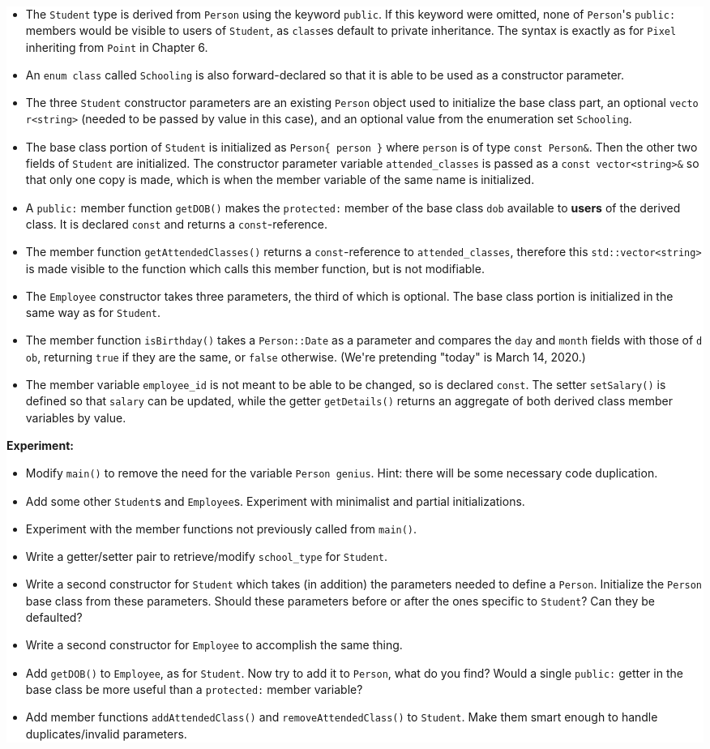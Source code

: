 * The `Student` type is derived from `Person` using the keyword `public`. If this keyword were omitted, none of `Person`'s `public:` members would be visible to users of `Student`, as `class`es default to private inheritance. The syntax is exactly as for `Pixel` inheriting from `Point` in Chapter 6.

* An `enum class` called `Schooling` is also forward-declared so that it is able to be used as a constructor parameter.

* The three `Student` constructor parameters are an existing `Person` object used to initialize the base class part, an optional `vector<string>` (needed to be passed by value in this case), and an optional value from the enumeration set `Schooling`.

* The base class portion of `Student` is initialized as `Person{ person }` where `person` is of type `const Person&`. Then the other two fields of `Student` are initialized. The constructor parameter variable `attended_classes` is passed as a `const vector<string>&` so that only one copy is made, which is when the member variable of the same name is initialized.

* A `public:` member function `getDOB()` makes the `protected:` member of the base class `dob` available to **users** of the derived class. It is declared `const` and returns a `const`-reference.

* The member function `getAttendedClasses()` returns a `const`-reference to `attended_classes`, therefore this `std::vector<string>` is made visible to the function which calls this member function, but is not modifiable.

* The `Employee` constructor takes three parameters, the third of which is optional. The base class portion is initialized in the same way as for `Student`.

* The member function `isBirthday()` takes a `Person::Date` as a parameter and compares the `day` and `month` fields with those of `dob`, returning `true` if they are the same, or `false` otherwise. (We're pretending "today" is March 14, 2020.)

* The member variable `employee_id` is not meant to be able to be changed, so is declared `const`. The setter `setSalary()` is defined so that `salary` can be updated, while the getter `getDetails()` returns an aggregate of both derived class member variables by value.

**Experiment:**

* Modify `main()` to remove the need for the variable `Person genius`. Hint: there will be some necessary code duplication.

* Add some other `Student`s and `Employee`s. Experiment with minimalist and partial initializations.

* Experiment with the member functions not previously called from `main()`.

* Write a getter/setter pair to retrieve/modify `school_type` for `Student`.

* Write a second constructor for `Student` which takes (in addition) the parameters needed to define a `Person`. Initialize the `Person` base class from these parameters. Should these parameters before or after the ones specific to `Student`? Can they be defaulted?

* Write a second constructor for `Employee` to accomplish the same thing.

* Add `getDOB()` to `Employee`, as for `Student`. Now try to add it to `Person`, what do you find? Would a single `public:` getter in the base class be more useful than a `protected:` member variable?

* Add member functions `addAttendedClass()` and `removeAttendedClass()` to `Student`. Make them smart enough to handle duplicates/invalid parameters.
